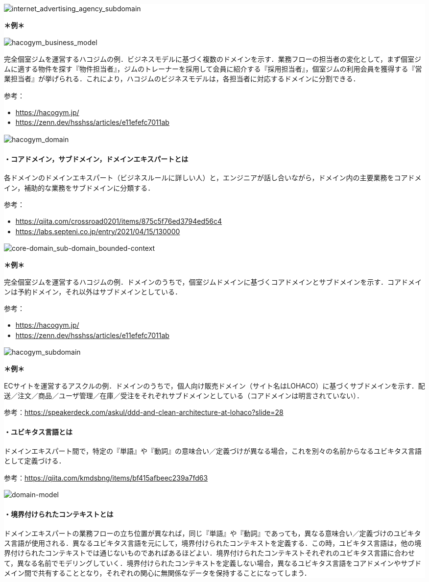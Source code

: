 ![internet_advertising_agency_subdomain](https://raw.githubusercontent.com/hiroki-it/tech-notebook/master/images/internet_advertising_agency_domain.png)

**＊例＊**

![hacogym_business_model](https://raw.githubusercontent.com/hiroki-it/tech-notebook/master/images/hacogym_business_model.png)

完全個室ジムを運営するハコジムの例．ビジネスモデルに基づく複数のドメインを示す．業務フローの担当者の変化として，まず個室ジムに適する物件を探す『物件担当者』，ジムのトレーナーを採用して会員に紹介する『採用担当者』，個室ジムの利用会員を獲得する『営業担当者』が挙げられる．これにより，ハコジムのビジネスモデルは，各担当者に対応するドメインに分割できる．

参考：

- https://hacogym.jp/
- https://zenn.dev/hsshss/articles/e11efefc7011ab

![hacogym_domain](https://raw.githubusercontent.com/hiroki-it/tech-notebook/master/images/hacogym_domain.png)

#### ・コアドメイン，サブドメイン，ドメインエキスパートとは

各ドメインのドメインエキスパート（ビジネスルールに詳しい人）と，エンジニアが話し合いながら，ドメイン内の主要業務をコアドメイン，補助的な業務をサブドメインに分類する．

参考：

- https://qiita.com/crossroad0201/items/875c5f76ed3794ed56c4
- https://labs.septeni.co.jp/entry/2021/04/15/130000

![core-domain_sub-domain_bounded-context](https://raw.githubusercontent.com/hiroki-it/tech-notebook/master/images/core-domain_sub-domain_bounded-context.png)

**＊例＊**

完全個室ジムを運営するハコジムの例．ドメインのうちで，個室ジムドメインに基づくコアドメインとサブドメインを示す．コアドメインは予約ドメイン，それ以外はサブドメインとしている．

参考：

- https://hacogym.jp/
- https://zenn.dev/hsshss/articles/e11efefc7011ab

![hacogym_subdomain](https://raw.githubusercontent.com/hiroki-it/tech-notebook/master/images/hacogym_subdomain.png)

**＊例＊**

ECサイトを運営するアスクルの例．ドメインのうちで，個人向け販売ドメイン（サイト名はLOHACO）に基づくサブドメインを示す．配送／注文／商品／ユーザ管理／在庫／受注をそれぞれサブドメインとしている（コアドメインは明言されていない）．

参考：https://speakerdeck.com/askul/ddd-and-clean-architecture-at-lohaco?slide=28

#### ・ユビキタス言語とは

ドメインエキスパート間で，特定の『単語』や『動詞』の意味合い／定義づけが異なる場合，これを別々の名前からなるユビキタス言語として定義づける．

参考：https://qiita.com/kmdsbng/items/bf415afbeec239a7fd63

![domain-model](https://raw.githubusercontent.com/hiroki-it/tech-notebook/master/images/domain-model.png)

#### ・境界付けられたコンテキストとは

ドメインエキスパートの業務フローの立ち位置が異なれば，同じ『単語』や『動詞』であっても，異なる意味合い／定義づけのユビキタス言語が使用される．異なるユビキタス言語を元にして，境界付けられたコンテキストを定義する．この時，ユビキタス言語は，他の境界付けられたコンテキストでは通じないものであればあるほどよい．境界付けられたコンテキストそれぞれのユビキタス言語に合わせて，異なる名前でモデリングしていく．境界付けられたコンテキストを定義しない場合，異なるユビキタス言語をコアドメインやサブドメイン間で共有することとなり，それぞれの関心に無関係なデータを保持することになってしまう．
